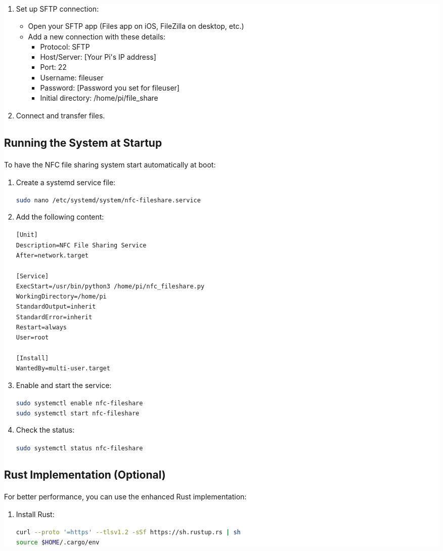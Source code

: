 1. Set up SFTP connection:
   - Open your SFTP app (Files app on iOS, FileZilla on desktop, etc.)
   - Add a new connection with these details:
     - Protocol: SFTP
     - Host/Server: [Your Pi's IP address]
     - Port: 22
     - Username: fileuser
     - Password: [Password you set for fileuser]
     - Initial directory: /home/pi/file_share

2. Connect and transfer files.

## Running the System at Startup

To have the NFC file sharing system start automatically at boot:

1. Create a systemd service file:
   ```bash
   sudo nano /etc/systemd/system/nfc-fileshare.service
   ```

2. Add the following content:
   ```
   [Unit]
   Description=NFC File Sharing Service
   After=network.target

   [Service]
   ExecStart=/usr/bin/python3 /home/pi/nfc_fileshare.py
   WorkingDirectory=/home/pi
   StandardOutput=inherit
   StandardError=inherit
   Restart=always
   User=root

   [Install]
   WantedBy=multi-user.target
   ```

3. Enable and start the service:
   ```bash
   sudo systemctl enable nfc-fileshare
   sudo systemctl start nfc-fileshare
   ```

4. Check the status:
   ```bash
   sudo systemctl status nfc-fileshare
   ```

## Rust Implementation (Optional)

For better performance, you can use the enhanced Rust implementation:

1. Install Rust:
   ```bash
   curl --proto '=https' --tlsv1.2 -sSf https://sh.rustup.rs | sh
   source $HOME/.cargo/env
   ```

